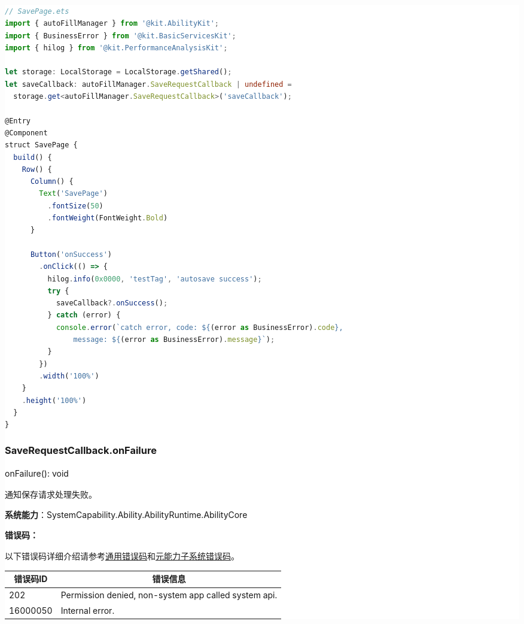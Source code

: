 ```ts
// SavePage.ets
import { autoFillManager } from '@kit.AbilityKit';
import { BusinessError } from '@kit.BasicServicesKit';
import { hilog } from '@kit.PerformanceAnalysisKit';

let storage: LocalStorage = LocalStorage.getShared();
let saveCallback: autoFillManager.SaveRequestCallback | undefined =
  storage.get<autoFillManager.SaveRequestCallback>('saveCallback');

@Entry
@Component
struct SavePage {
  build() {
    Row() {
      Column() {
        Text('SavePage')
          .fontSize(50)
          .fontWeight(FontWeight.Bold)
      }

      Button('onSuccess')
        .onClick(() => {
          hilog.info(0x0000, 'testTag', 'autosave success');
          try {
            saveCallback?.onSuccess();
          } catch (error) {
            console.error(`catch error, code: ${(error as BusinessError).code},
                message: ${(error as BusinessError).message}`);
          }
        })
        .width('100%')
    }
    .height('100%')
  }
}
```

### SaveRequestCallback.onFailure

onFailure(): void

通知保存请求处理失败。

**系统能力**：SystemCapability.Ability.AbilityRuntime.AbilityCore

**错误码：**

以下错误码详细介绍请参考[通用错误码](../errorcode-universal.md)和[元能力子系统错误码](errorcode-ability.md)。

| 错误码ID | 错误信息 |
| ------- | -------------------------------- |
| 202 | Permission denied, non-system app called system api. |
| 16000050 | Internal error. |

